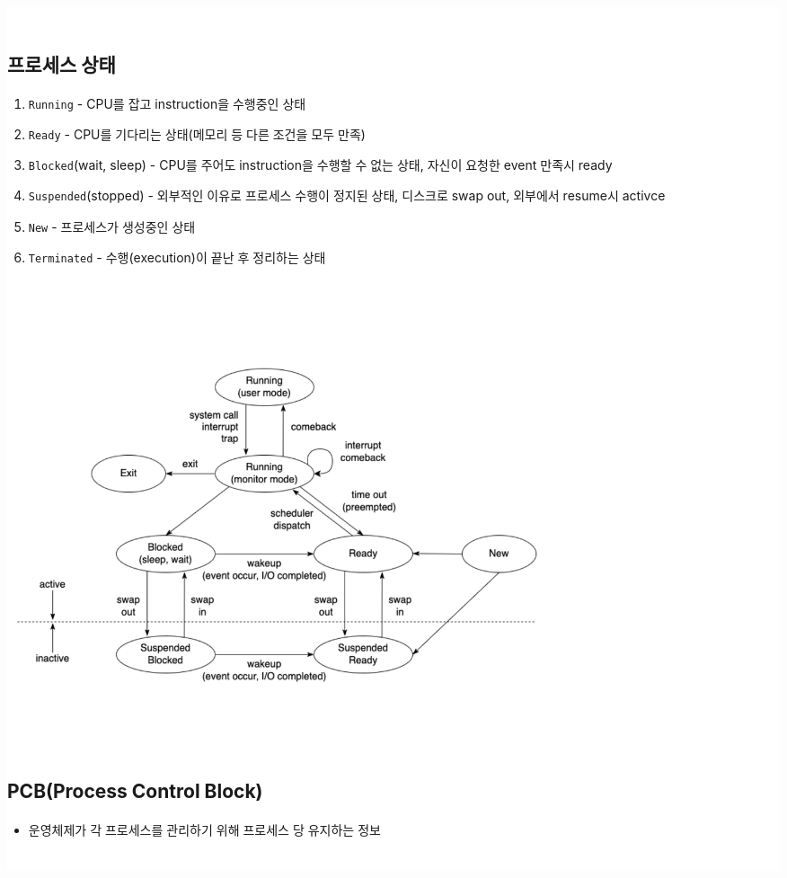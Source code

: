 <br>

## 프로세스 상태
1. `Running` - CPU를 잡고 instruction을 수행중인 상태  

2. `Ready` - CPU를 기다리는 상태(메모리 등 다른 조건을 모두 만족)  

3. `Blocked`(wait, sleep) - CPU를 주어도 instruction을 수행할 수 없는 상태, 자신이 요청한 event 만족시 ready  

4. `Suspended`(stopped) - 외부적인 이유로 프로세스 수행이 정지된 상태, 디스크로 swap out, 외부에서 resume시 activce  

5. `New` - 프로세스가 생성중인 상태  

6. `Terminated` - 수행(execution)이 끝난 후 정리하는 상태

<br>

<img src="https://github.com/jjeonghak/operating-system/blob/main/md-images/03-process-state.png" width="600" height="500">

<br>

## PCB(Process Control Block)
* 운영체제가 각 프로세스를 관리하기 위해 프로세스 당 유지하는 정보  

<br>

